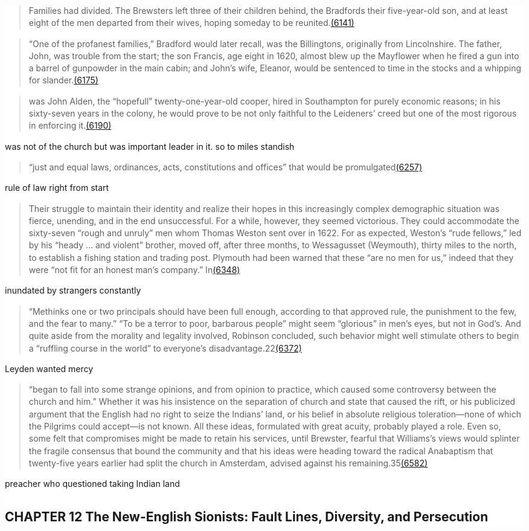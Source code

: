 > Families had divided. The Brewsters left three of their children behind, the Bradfords their five-year-old son, and at least eight of the men departed from their wives, hoping someday to be reunited.[(6141)](kindle://book?action=open&asin=B0082XLXOO&location=6141)

> “One of the profanest families,” Bradford would later recall, was the Billingtons, originally from Lincolnshire. The father, John, was trouble from the start; the son Francis, age eight in 1620, almost blew up the Mayflower when he fired a gun into a barrel of gunpowder in the main cabin; and John’s wife, Eleanor, would be sentenced to time in the stocks and a whipping for slander.[(6175)](kindle://book?action=open&asin=B0082XLXOO&location=6175)

> was John Alden, the “hopefull” twenty-one-year-old cooper, hired in Southampton for purely economic reasons; in his sixty-seven years in the colony, he would prove to be not only faithful to the Leideners’ creed but one of the most rigorous in enforcing it.[(6190)](kindle://book?action=open&asin=B0082XLXOO&location=6190)

was not of the church but was important leader in it. so to miles standish 

> “just and equal laws, ordinances, acts, constitutions and offices” that would be promulgated[(6257)](kindle://book?action=open&asin=B0082XLXOO&location=6257)

rule of law right from start 

> Their struggle to maintain their identity and realize their hopes in this increasingly complex demographic situation was fierce, unending, and in the end unsuccessful. For a while, however, they seemed victorious. They could accommodate the sixty-seven “rough and unruly” men whom Thomas Weston sent over in 1622. For as expected, Weston’s “rude fellows,” led by his “heady … and violent” brother, moved off, after three months, to Wessagusset (Weymouth), thirty miles to the north, to establish a fishing station and trading post. Plymouth had been warned that these “are no men for us,” indeed that they were “not fit for an honest man’s company.” In[(6348)](kindle://book?action=open&asin=B0082XLXOO&location=6348)

inundated by strangers constantly 

> “Methinks one or two principals should have been full enough, according to that approved rule, the punishment to the few, and the fear to many.” “To be a terror to poor, barbarous people” might seem “glorious” in men’s eyes, but not in God’s. And quite aside from the morality and legality involved, Robinson concluded, such behavior might well stimulate others to begin a “ruffling course in the world” to everyone’s disadvantage.22[(6372)](kindle://book?action=open&asin=B0082XLXOO&location=6372)

Leyden wanted mercy 

> “began to fall into some strange opinions, and from opinion to practice, which caused some controversy between the church and him.” Whether it was his insistence on the separation of church and state that caused the rift, or his publicized argument that the English had no right to seize the Indians’ land, or his belief in absolute religious toleration—none of which the Pilgrims could accept—is not known. All these ideas, formulated with great acuity, probably played a role. Even so, some felt that compromises might be made to retain his services, until Brewster, fearful that Williams’s views would splinter the fragile consensus that bound the community and that his ideas were heading toward the radical Anabaptism that twenty-five years earlier had split the church in Amsterdam, advised against his remaining.35[(6582)](kindle://book?action=open&asin=B0082XLXOO&location=6582)

preacher who questioned taking Indian land 

## CHAPTER 12 The New-English Sionists: Fault Lines, Diversity, and Persecution
